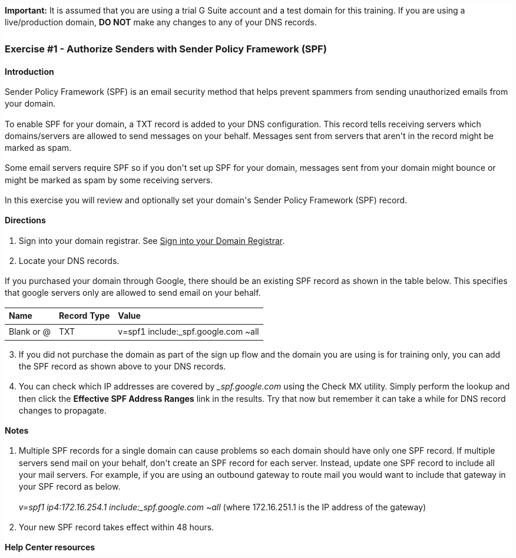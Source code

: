 **Important:** It is assumed that you are using a trial G Suite account and a test domain for this training. If you are using a live/production domain, **DO NOT** make any changes to any of your DNS records.



### Exercise #1 - Authorize Senders with Sender Policy Framework (SPF)

**Introduction**

Sender Policy Framework (SPF) is an email security method that helps prevent spammers from sending unauthorized emails from your domain.

To enable SPF for your domain, a TXT record is added to your DNS configuration. This record tells receiving servers which domains/servers are allowed to send messages on your behalf. Messages sent from servers that aren't in the record might be marked as spam.

Some email servers require SPF so if you don't set up SPF for your domain, messages sent from your domain might bounce or might be marked as spam by some receiving servers.

In this exercise you will review and optionally set your domain's Sender Policy Framework (SPF) record.

**Directions**

1. Sign into your domain registrar. See [Sign into your Domain Registrar](https://www.coursera.org/learn/g-suite-mail-management/supplement/6wpSd/exercise-1-sign-into-your-domain-registrar).

2. Locate your DNS records.

If you purchased your domain through Google, there should be an existing SPF record as shown in the table below. This specifies that google servers only are allowed to send email on your behalf.

| Name       | Record Type | Value                               |
| :--------- | :---------- | :---------------------------------- |
| Blank or @ | TXT         | v=spf1 include:_spf.google.com ~all |

3. If you did not purchase the domain as part of the sign up flow and the domain you are using is for training only, you can add the SPF record as shown above to your DNS records.

4. You can check which IP addresses are covered by *_spf.google.com* using the Check MX utility. Simply perform the lookup and then click the **Effective SPF Address Ranges** link in the results. Try that now but remember it can take a while for DNS record changes to propagate.

**Notes**

1. Multiple SPF records for a single domain can cause problems so each domain should have only one SPF record. If multiple servers send mail on your behalf, don't create an SPF record for each server. Instead, update one SPF record to include all your mail servers. For example, if you are using an outbound gateway to route mail you would want to include that gateway in your SPF record as below.

   *v=spf1 ip4:172.16.254.1 include:_spf.google.com ~all* (where 172.16.251.1 is the IP address of the gateway)

2. Your new SPF record takes effect within 48 hours.

**Help Center resources**
